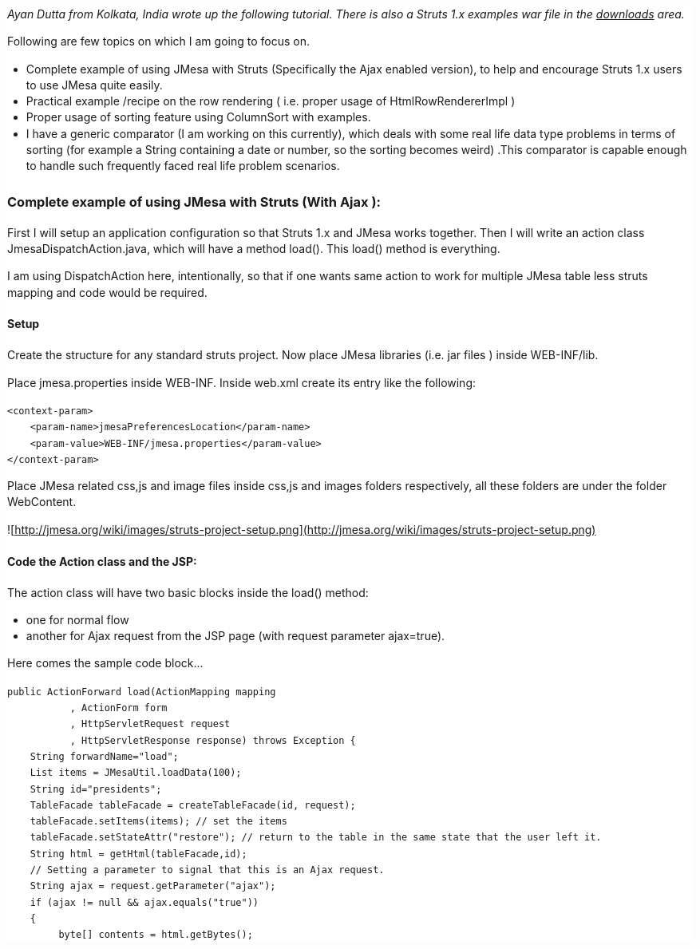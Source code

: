 _Ayan Dutta from Kolkata, India wrote up the following tutorial. There is also a Struts 1.x examples war file in the [downloads](http://code.google.com/p/jmesa/downloads/list) area._

Following are few topics on which I am going to focus on.
  * Complete example of using JMesa with Struts (Specifically the Ajax enabled version), to help and encourage Struts 1.x users to use JMesa quite easily.
  * Practical example /recipe on the row rendering ( i.e. proper usage of HtmlRowRendererImpl )
  * Proper usage of sorting feature using ColumnSort with examples.
  * I have a generic comparator (I am working on this currently), which deals with some real life data type problems in terms of sorting (for example a String containing a date or number, so the sorting becomes weird) .This comparator is capable enough to handle such frequently faced real life problem scenarios.

### Complete example of using JMesa with Struts (With Ajax ): ###

First I will setup an application configuration so that Struts 1.x and JMesa works together. Then I will write an action class JmesaDispatchAction.java, which will have a method load(). This load() method is everything.

I am using DispatchAction here, intentionally, so that if one wants same action to work for multiple JMesa table less struts mapping and code would be required.

#### Setup ####

Create the structure for any standard struts project. Now place JMesa libraries (i.e. jar files ) inside WEB-INF/lib.

Place jmesa.properties inside WEB-INF. Inside web.xml create its entry like the following:

```
<context-param>
    <param-name>jmesaPreferencesLocation</param-name>
    <param-value>WEB-INF/jmesa.properties</param-value>
</context-param>
```

Place JMesa related css,js and image files inside css,js and images folders respectively, all these folders are under the folder WebContent.

![http://jmesa.org/wiki/images/struts-project-setup.png](http://jmesa.org/wiki/images/struts-project-setup.png)

#### Code the Action class and the JSP: ####

The action class will have two basic blocks inside the load() method:
  * one for normal flow
  * another for Ajax request from the JSP page (with request parameter ajax=true).

Here comes the sample code block...

```
public ActionForward load(ActionMapping mapping
           , ActionForm form
           , HttpServletRequest request
           , HttpServletResponse response) throws Exception {
    String forwardName="load";
    List items = JMesaUtil.loadData(100);
    String id="presidents";
    TableFacade tableFacade = createTableFacade(id, request);
    tableFacade.setItems(items); // set the items
    tableFacade.setStateAttr("restore"); // return to the table in the same state that the user left it.
    String html = getHtml(tableFacade,id);
    // Setting a parameter to signal that this is an Ajax request.
    String ajax = request.getParameter("ajax");
    if (ajax != null && ajax.equals("true"))
    {
         byte[] contents = html.getBytes();
```